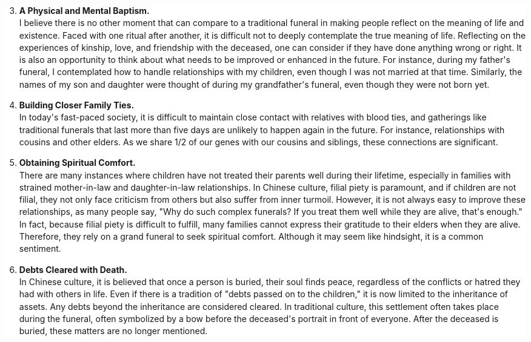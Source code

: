 
3. **A Physical and Mental Baptism.**  
    I believe there is no other moment that can compare to a traditional funeral in making people reflect on the meaning of life and existence. Faced with one ritual after another, it is difficult not to deeply contemplate the true meaning of life. Reflecting on the experiences of kinship, love, and friendship with the deceased, one can consider if they have done anything wrong or right. It is also an opportunity to think about what needs to be improved or enhanced in the future. For instance, during my father's funeral, I contemplated how to handle relationships with my children, even though I was not married at that time. Similarly, the names of my son and daughter were thought of during my grandfather's funeral, even though they were not born yet.  
    

5. **Building Closer Family Ties.**  
    In today's fast-paced society, it is difficult to maintain close contact with relatives with blood ties, and gatherings like traditional funerals that last more than five days are unlikely to happen again in the future. For instance, relationships with cousins and other elders. As we share 1/2 of our genes with our cousins and siblings, these connections are significant.  
    

7. **Obtaining Spiritual Comfort.**  
    There are many instances where children have not treated their parents well during their lifetime, especially in families with strained mother-in-law and daughter-in-law relationships. In Chinese culture, filial piety is paramount, and if children are not filial, they not only face criticism from others but also suffer from inner turmoil. However, it is not always easy to improve these relationships, as many people say, "Why do such complex funerals? If you treat them well while they are alive, that's enough." In fact, because filial piety is difficult to fulfill, many families cannot express their gratitude to their elders when they are alive. Therefore, they rely on a grand funeral to seek spiritual comfort. Although it may seem like hindsight, it is a common sentiment.  
    

9. **Debts Cleared with Death.**  
    In Chinese culture, it is believed that once a person is buried, their soul finds peace, regardless of the conflicts or hatred they had with others in life. Even if there is a tradition of "debts passed on to the children," it is now limited to the inheritance of assets. Any debts beyond the inheritance are considered cleared. In traditional culture, this settlement often takes place during the funeral, often symbolized by a bow before the deceased's portrait in front of everyone. After the deceased is buried, these matters are no longer mentioned.  
    

<figure>
